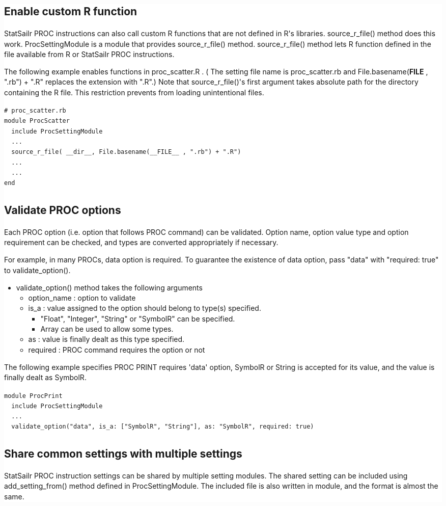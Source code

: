 
## Enable custom R function

StatSailr PROC instructions can also call custom R functions that are not defined in R's libraries. source_r_file() method does this work. ProcSettingModule is a module that provides source_r_file() method. source_r_file() method lets R function defined in the file available from R or StatSailr PROC instructions.

The following example enables functions in proc_scatter.R . ( The setting file name is proc_scatter.rb and File.basename(__FILE__ , ".rb") + ".R" replaces the extension with ".R".) Note that source_r_file()'s first argument takes absolute path for the directory containing the R file. This restriction prevents from loading unintentional files.

```
# proc_scatter.rb
module ProcScatter
  include ProcSettingModule
  ...
  source_r_file( __dir__, File.basename(__FILE__ , ".rb") + ".R")
  ...
  ...
end
```

## Validate PROC options

Each PROC option (i.e. option that follows PROC command) can be validated. Option name, option value type and option requirement can be checked, and types are converted appropriately if necessary.

For example, in many PROCs, data option is required. To guarantee the existence of data option, pass "data" with "required: true" to validate_option().

* validate_option() method takes the following arguments
    + option_name : option to validate
    + is_a : value assigned to the option should belong to type(s) specified.
        + "Float", "Integer", "String" or "SymbolR" can be specified.
        + Array can be used to allow some types.
    + as : value is finally dealt as this type specified.
    + required : PROC command requires the option or not

The following example specifies PROC PRINT requires 'data' option, SymbolR or String is accepted for its value, and the value is finally dealt as SymbolR.

```
module ProcPrint  
  include ProcSettingModule
  ...
  validate_option("data", is_a: ["SymbolR", "String"], as: "SymbolR", required: true)
```


## Share common settings with multiple settings

StatSailr PROC instruction settings can be shared by multiple setting modules. The shared setting can be included using add_setting_from() method defined in ProcSettingModule. The included file is also written in module, and the format is almost the same.

